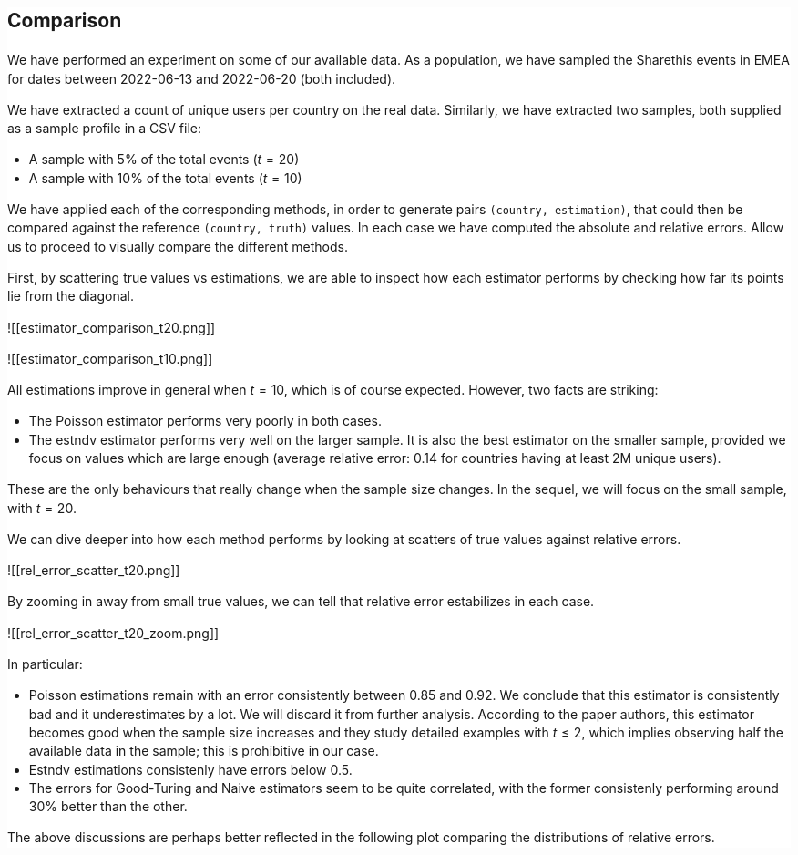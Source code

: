 ## Comparison
We have performed an experiment on some of our available data. As a population, we have sampled the Sharethis events in EMEA for dates between 2022-06-13 and 2022-06-20 (both included).

We have extracted a count of unique users per country on the real data. Similarly, we have extracted two samples, both supplied as a sample profile in a CSV file:
- A sample with 5% of the total events ($t=20$)
- A sample with 10% of the total events ($t=10$)

We have applied each of the corresponding methods, in order to generate pairs `(country, estimation)`, that could then be compared against the reference `(country, truth)` values. In each case we have computed the absolute and relative errors. Allow us to proceed to visually compare the different methods.

First, by scattering true values vs estimations, we are able to inspect how each estimator performs by checking how far its points lie from the diagonal.

![[estimator_comparison_t20.png]]

![[estimator_comparison_t10.png]]

All estimations improve in general when $t=10$, which is of course expected. However, two facts are striking:

- The Poisson estimator performs very poorly in both cases.
- The estndv estimator performs very well on the larger sample. It is also the best estimator on the smaller sample, provided we focus on values which are large enough (average relative error: 0.14 for countries having at least 2M unique users).

These are the only behaviours that really change when the sample size changes. In the sequel, we will focus on the small sample, with $t=20$.

We can dive deeper into how each method performs by looking at scatters of true values against relative errors.

![[rel_error_scatter_t20.png]]

By zooming in away from small true values, we can tell that relative error estabilizes in each case.

![[rel_error_scatter_t20_zoom.png]]

In particular:
- Poisson estimations remain with an error consistently between $0.85$ and $0.92$. We conclude that this estimator is consistently bad and it underestimates by a lot. We will discard it from further analysis. According to the paper authors, this estimator becomes good when the sample size increases and they study detailed examples with $t \leq 2$, which implies observing half the available data in the sample; this is prohibitive in our case.
- Estndv estimations consistenly have errors below $0.5$.
- The errors for Good-Turing and Naive estimators seem to be quite correlated, with the former consistenly performing around 30% better than the other.

The above discussions are perhaps better reflected in the following plot comparing the distributions of relative errors.
